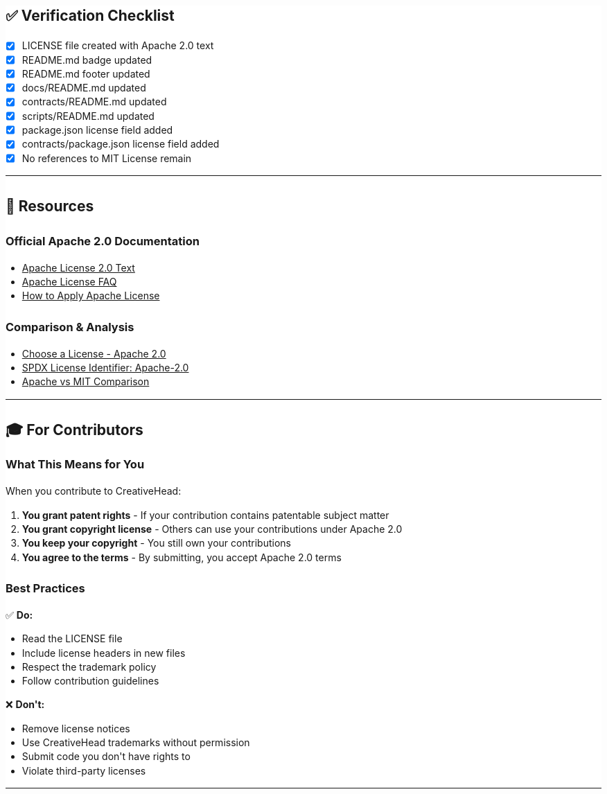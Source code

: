 
## ✅ Verification Checklist

- [x] LICENSE file created with Apache 2.0 text
- [x] README.md badge updated
- [x] README.md footer updated
- [x] docs/README.md updated
- [x] contracts/README.md updated
- [x] scripts/README.md updated
- [x] package.json license field added
- [x] contracts/package.json license field added
- [x] No references to MIT License remain

---

## 🔗 Resources

### Official Apache 2.0 Documentation
- [Apache License 2.0 Text](http://www.apache.org/licenses/LICENSE-2.0)
- [Apache License FAQ](https://www.apache.org/foundation/license-faq.html)
- [How to Apply Apache License](https://www.apache.org/dev/apply-license.html)

### Comparison & Analysis
- [Choose a License - Apache 2.0](https://choosealicense.com/licenses/apache-2.0/)
- [SPDX License Identifier: Apache-2.0](https://spdx.org/licenses/Apache-2.0.html)
- [Apache vs MIT Comparison](https://www.whitesourcesoftware.com/resources/blog/apache-license-vs-mit-license/)

---

## 🎓 For Contributors

### What This Means for You

When you contribute to CreativeHead:

1. **You grant patent rights** - If your contribution contains patentable subject matter
2. **You grant copyright license** - Others can use your contributions under Apache 2.0
3. **You keep your copyright** - You still own your contributions
4. **You agree to the terms** - By submitting, you accept Apache 2.0 terms

### Best Practices

✅ **Do:**
- Read the LICENSE file
- Include license headers in new files
- Respect the trademark policy
- Follow contribution guidelines

❌ **Don't:**
- Remove license notices
- Use CreativeHead trademarks without permission
- Submit code you don't have rights to
- Violate third-party licenses

---